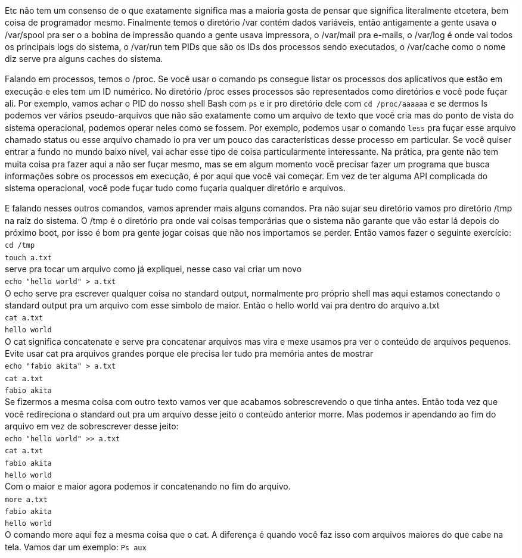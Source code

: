 <p>Etc não tem um consenso de o que exatamente significa mas a maioria gosta de pensar que significa literalmente etcetera, bem coisa de programador mesmo. Finalmente temos o diretório /var contém dados variáveis, então antigamente a gente usava o /var/spool pra ser o a bobina de impressão quando a gente usava impressora, o /var/mail pra e-mails, o /var/log é onde vai todos os principais logs do sistema, o /var/run tem PIDs que são os IDs dos processos sendo executados, o /var/cache como o nome diz serve pra alguns caches do sistema.</p>
<p>Falando em processos, temos o /proc. Se você usar o comando ps consegue listar os processos dos aplicativos que estão em execução e eles tem um ID numérico. No diretório /proc esses processos são representados como diretórios e você pode fuçar ali. Por exemplo, vamos achar o PID do nosso shell Bash com <code>ps</code> e ir pro diretório dele com <code>cd /proc/aaaaaa</code> e se dermos ls podemos ver vários pseudo-arquivos que não são exatamente como um arquivo de texto que você cria mas do ponto de vista do sistema operacional, podemos operar neles como se fossem. Por exemplo, podemos usar o comando <code>less</code> pra fuçar esse arquivo chamado status ou esse arquivo chamado io pra ver um pouco das características desse processo em particular. Se você quiser entrar a fundo no mundo baixo nível, vai achar esse tipo de coisa particularmente interessante. Na prática, pra gente não tem muita coisa pra fazer aqui a não ser fuçar mesmo, mas se em algum momento você precisar fazer um programa que busca informações sobre os processos em execução, é por aqui que você vai começar. Em vez de ter alguma API complicada do sistema operacional, você pode fuçar tudo como fuçaria qualquer diretório e arquivos.</p>
<p>E falando nesses outros comandos, vamos aprender mais alguns comandos. Pra não sujar seu diretório vamos pro diretório /tmp na raíz do sistema. O /tmp é o diretório pra onde vai coisas temporárias que o sistema não garante que vão estar lá depois do próximo boot, por isso é bom pra gente jogar coisas que não nos importamos se perder. Então vamos fazer o seguinte exercício:
  <code>
cd /tmp
touch a.txt
</code>
  serve pra tocar um arquivo como já expliquei, nesse caso vai criar um novo
  <code>
echo "hello world" &gt; a.txt
</code>
  O echo serve pra escrever qualquer coisa no standard output, normalmente pro próprio shell mas aqui estamos conectando o standard output pra um arquivo com esse simbolo de maior. Então o hello world vai pra dentro do arquivo a.txt
  <code>
cat a.txt
hello world
</code>
  O cat significa concatenate e serve pra concatenar arquivos mas vira e mexe usamos pra ver o conteúdo de arquivos pequenos. Evite usar cat pra arquivos grandes porque ele precisa ler tudo pra memória antes de mostrar
  <code>
echo "fabio akita" &gt; a.txt
cat a.txt
fabio akita
</code>
  Se fizermos a mesma coisa com outro texto vamos ver que acabamos sobrescrevendo o que tinha antes. Então toda vez que você redireciona o standard out pra um arquivo desse jeito o conteúdo anterior morre. Mas podemos ir apendando ao fim do arquivo em vez de sobrescrever desse jeito:
  <code>
echo "hello world" &gt;&gt; a.txt
cat a.txt
fabio akita
hello world
</code>
  Com o maior e maior agora podemos ir concatenando no fim do arquivo.
  <code>
more a.txt
fabio akita
hello world
</code>
  O comando more aqui fez a mesma coisa que o cat. A diferença é quando você faz isso com arquivos maiores do que cabe na tela. Vamos dar um exemplo:
  <code>Ps aux</code>